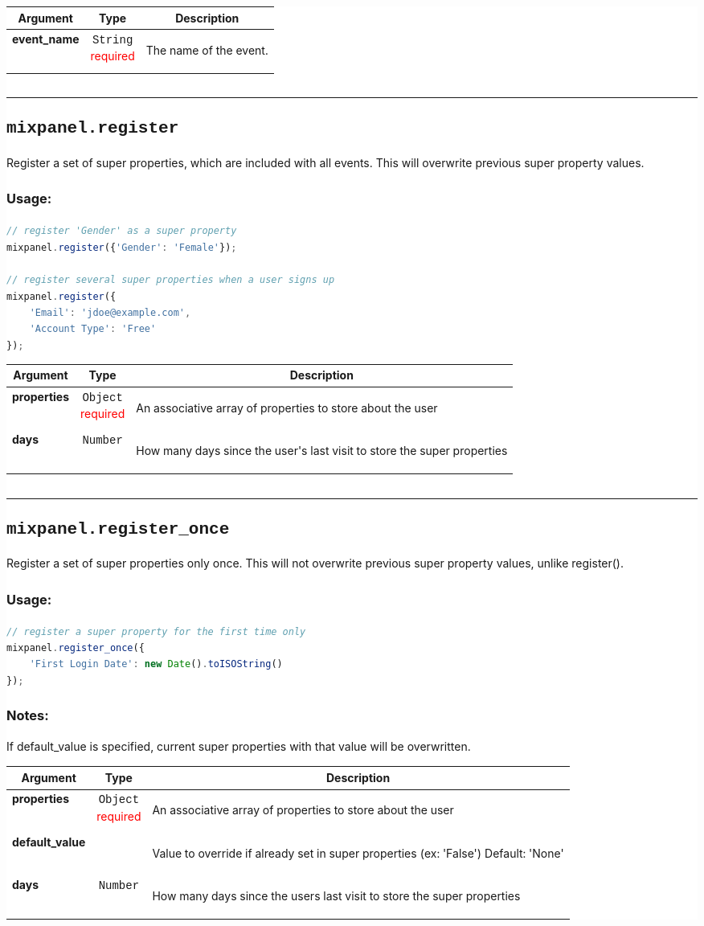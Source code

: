 
| Argument | Type | Description |
| ------------- |:-------------:| ----- |
| **event_name** | <span style="font-family: courier">String</span></br></span><span style="color: red">required</span> | <p>The name of the event.</p> |


## <hr><span style="font-family: courier">mixpanel.register</span>
<p>Register a set of super properties, which are included with all 
events. This will overwrite previous super property values.</p>

### Usage:

```javascript
// register 'Gender' as a super property
mixpanel.register({'Gender': 'Female'});

// register several super properties when a user signs up
mixpanel.register({
    'Email': 'jdoe@example.com',
    'Account Type': 'Free'
});
```


| Argument | Type | Description |
| ------------- |:-------------:| ----- |
| **properties** | <span style="font-family: courier">Object</span></br></span><span style="color: red">required</span> | <p>An associative array of properties to store about the user</p> |
| **days** | <span style="font-family: courier">Number</span></br></span> | <p>How many days since the user's last visit to store the super properties</p> |


## <hr><span style="font-family: courier">mixpanel.register_once</span>
<p>Register a set of super properties only once. This will not 
overwrite previous super property values, unlike register().</p>

### Usage:

```javascript
// register a super property for the first time only
mixpanel.register_once({
    'First Login Date': new Date().toISOString()
});

```

### Notes:
<p>If default_value is specified, current super properties 
with that value will be overwritten.</p>

| Argument | Type | Description |
| ------------- |:-------------:| ----- |
| **properties** | <span style="font-family: courier">Object</span></br></span><span style="color: red">required</span> | <p>An associative array of properties to store about the user</p> |
| **default_value** | <span style="font-family: courier"></span></br></span> | <p>Value to override if already set in super properties (ex: 'False') Default: 'None'</p> |
| **days** | <span style="font-family: courier">Number</span></br></span> | <p>How many days since the users last visit to store the super properties</p> |
